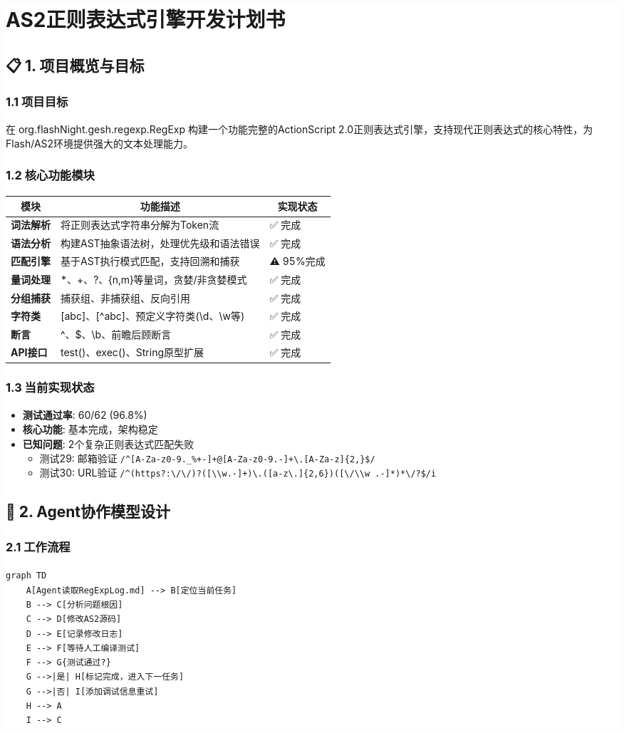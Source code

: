 # AS2正则表达式引擎开发计划书

## 📋 1. 项目概览与目标

### 1.1 项目目标
在 org.flashNight.gesh.regexp.RegExp 构建一个功能完整的ActionScript 2.0正则表达式引擎，支持现代正则表达式的核心特性，为Flash/AS2环境提供强大的文本处理能力。

### 1.2 核心功能模块

| 模块 | 功能描述 | 实现状态 |
|------|---------|----------|
| **词法解析** | 将正则表达式字符串分解为Token流 | ✅ 完成 |
| **语法分析** | 构建AST抽象语法树，处理优先级和语法错误 | ✅ 完成 |
| **匹配引擎** | 基于AST执行模式匹配，支持回溯和捕获 | ⚠️ 95%完成 |
| **量词处理** | *、+、?、{n,m}等量词，贪婪/非贪婪模式 | ✅ 完成 |
| **分组捕获** | 捕获组、非捕获组、反向引用 | ✅ 完成 |
| **字符类** | [abc]、[^abc]、预定义字符类(\d、\w等) | ✅ 完成 |
| **断言** | ^、$、\b、前瞻后顾断言 | ✅ 完成 |
| **API接口** | test()、exec()、String原型扩展 | ✅ 完成 |

### 1.3 当前实现状态
- **测试通过率**: 60/62 (96.8%)
- **核心功能**: 基本完成，架构稳定
- **已知问题**: 2个复杂正则表达式匹配失败
  - 测试29: 邮箱验证 `/^[A-Za-z0-9._%+-]+@[A-Za-z0-9.-]+\.[A-Za-z]{2,}$/`
  - 测试30: URL验证 `/^(https?:\/\/)?([\\w.-]+)\.([a-z\.]{2,6})([\/\\w .-]*)*\/?$/i`

## 🤖 2. Agent协作模型设计

### 2.1 工作流程
```mermaid
graph TD
    A[Agent读取RegExpLog.md] --> B[定位当前任务]
    B --> C[分析问题根因]
    C --> D[修改AS2源码]
    D --> E[记录修改日志]
    E --> F[等待人工编译测试]
    F --> G{测试通过?}
    G -->|是| H[标记完成，进入下一任务]
    G -->|否| I[添加调试信息重试]
    H --> A
    I --> C
```
